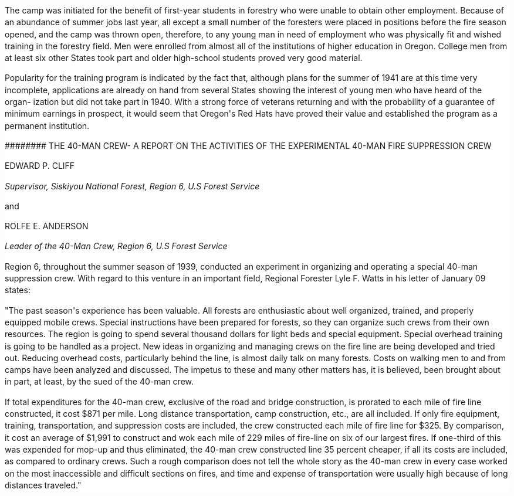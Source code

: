 The camp was initiated for the benefit of first-year students in
forestry who were unable to obtain other employment. Because of an
abundance of summer jobs last year, all except a small number of the
foresters were placed in positions before the fire season opened, and
the camp was thrown open, therefore, to any young man in need of
employment who was physically fit and wished training in the forestry
field. Men were enrolled from almost all of the institutions of higher
education in Oregon. College men from at least six other States took
part and older high-school students proved very good material.

Popularity for the training program is indicated by the fact that,
although plans for the summer of 1941 are at this time very
incomplete, applications are already on hand from several States
showing the interest of young men who have heard of the organ- ization
but did not take part in 1940. With a strong force of veterans
returning and with the probability of a guarantee of minimum earnings
in prospect, it would seem that Oregon's Red Hats have proved their
value and established the program as a permanent institution.

######## THE 40-MAN CREW- A REPORT ON THE ACTIVITIES OF THE EXPERIMENTAL 40-MAN FIRE SUPPRESSION CREW

EDWARD P. CLIFF

*Supervisor, Siskiyou National Forest, Region 6, U.S Forest Service*

and

ROLFE E. ANDERSON

*Leader of the 40-Man Crew, Region 6, U.S Forest Service*

Region 6, throughout the summer season of 1939, conducted an
experiment in organizing and operating a special 40-man suppression
crew. With regard to this venture in an important field, Regional
Forester Lyle F. Watts in his letter of January 09 states:

"The past season's experience has been valuable. All forests are
enthusiastic about well organized, trained, and properly equipped
mobile crews. Special instructions have been prepared for forests, so
they can organize such crews from their own resources. The region is
going to spend several thousand dollars for light beds and special
equipment. Special overhead training is going to be handled as a
project. New ideas in organizing and managing crews on the fire line
are being developed and tried out. Reducing overhead costs,
particularly behind the line, is almost daily talk on many forests.
Costs on walking men to and from camps have been analyzed and
discussed. The impetus to these and many other matters has, it is
believed, been brought about in part, at least, by the sued of the
40-man crew.

If total expenditures for the 40-man crew, exclusive of the road and
bridge construction, is prorated to each mile of fire line
constructed, it cost \$871 per mile. Long distance transportation,
camp construction, etc., are all included. If only fire equipment,
training, transportation, and suppression costs are included, the crew
constructed each mile of fire line for \$325. By comparison, it cost
an average of \$1,991 to construct and wok each mile of 229 miles of
fire-line on six of our largest fires. If one-third of this was
expended for mop-up and thus eliminated, the 40-man crew constructed
line 35 percent cheaper, if all its costs are included, as compared to
ordinary crews. Such a rough comparison does not tell the whole story
as the 40-man crew in every case worked on the most inaccessible and
difficult sections on fires, and time and expense of transportation
were usually high because of long distances traveled."
